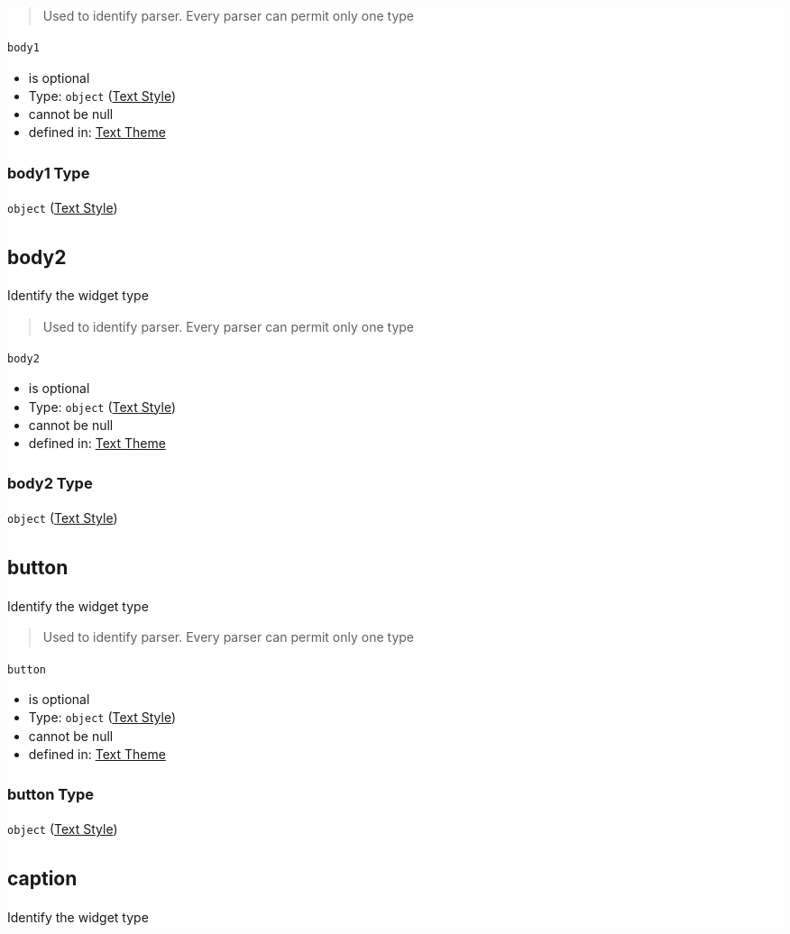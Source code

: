 
> Used to identify parser. Every parser can permit only one type
>

`body1`

-   is optional
-   Type: `object` ([Text Style](chip_theme_data-properties-text-style-1.md))
-   cannot be null
-   defined in: [Text Theme](chip_theme_data-properties-text-style-1.md)

### body1 Type

`object` ([Text Style](chip_theme_data-properties-text-style-1.md))

## body2

Identify the widget type


> Used to identify parser. Every parser can permit only one type
>

`body2`

-   is optional
-   Type: `object` ([Text Style](chip_theme_data-properties-text-style-1.md))
-   cannot be null
-   defined in: [Text Theme](chip_theme_data-properties-text-style-1.md)

### body2 Type

`object` ([Text Style](chip_theme_data-properties-text-style-1.md))

## button

Identify the widget type


> Used to identify parser. Every parser can permit only one type
>

`button`

-   is optional
-   Type: `object` ([Text Style](chip_theme_data-properties-text-style-1.md))
-   cannot be null
-   defined in: [Text Theme](chip_theme_data-properties-text-style-1.md)

### button Type

`object` ([Text Style](chip_theme_data-properties-text-style-1.md))

## caption

Identify the widget type
